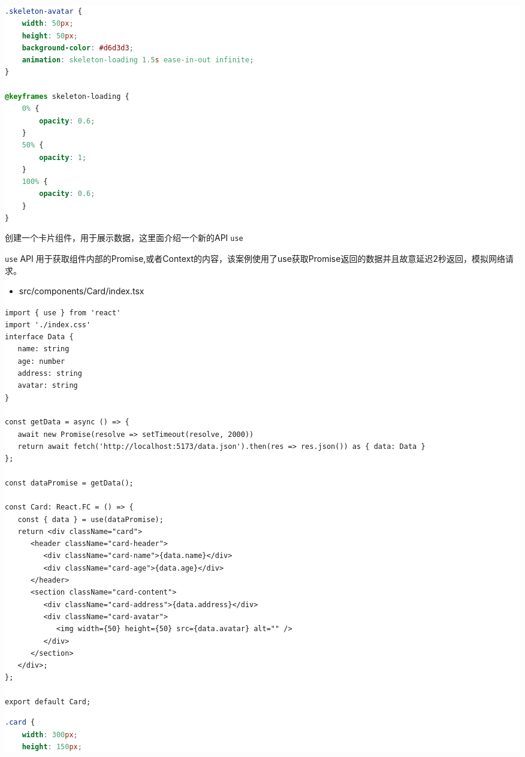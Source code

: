 ```css
.skeleton-avatar {
    width: 50px;
    height: 50px;
    background-color: #d6d3d3;
    animation: skeleton-loading 1.5s ease-in-out infinite;
}

@keyframes skeleton-loading {
    0% {
        opacity: 0.6;
    }
    50% {
        opacity: 1;
    }
    100% {
        opacity: 0.6;
    }
}
```

创建一个卡片组件，用于展示数据，这里面介绍一个新的API `use`

`use` API 用于获取组件内部的Promise,或者Context的内容，该案例使用了use获取Promise返回的数据并且故意延迟2秒返回，模拟网络请求。

- src/components/Card/index.tsx

```tsx
import { use } from 'react'
import './index.css'
interface Data {
   name: string
   age: number
   address: string
   avatar: string
}

const getData = async () => {
   await new Promise(resolve => setTimeout(resolve, 2000))
   return await fetch('http://localhost:5173/data.json').then(res => res.json()) as { data: Data }
};

const dataPromise = getData();

const Card: React.FC = () => {
   const { data } = use(dataPromise);
   return <div className="card">
      <header className="card-header">
         <div className="card-name">{data.name}</div>
         <div className="card-age">{data.age}</div>
      </header>
      <section className="card-content">
         <div className="card-address">{data.address}</div>
         <div className="card-avatar">
            <img width={50} height={50} src={data.avatar} alt="" />
         </div>
      </section>
   </div>;
};

export default Card;
```
```css
.card {
    width: 300px;
    height: 150px;
```